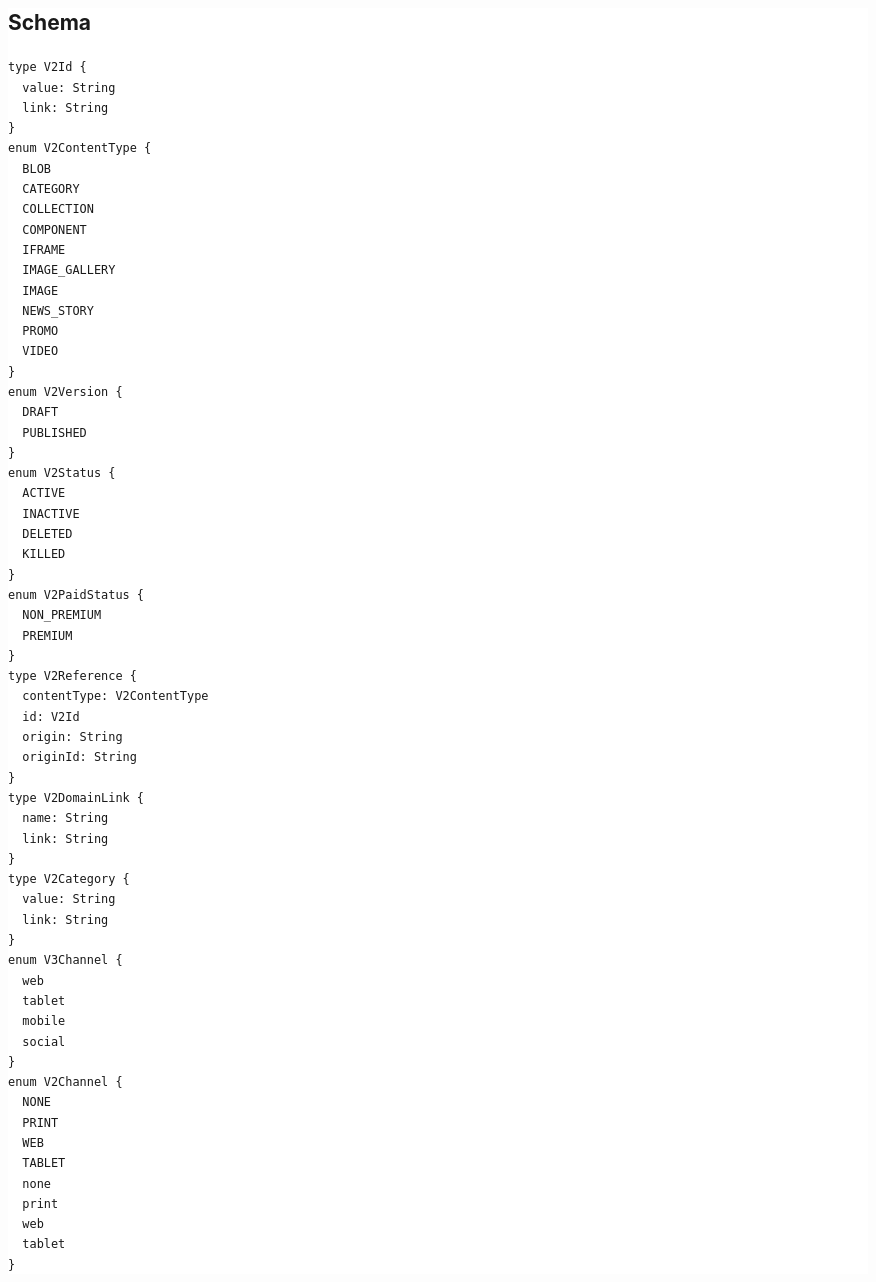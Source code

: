 ## Schema

```
type V2Id {
  value: String
  link: String
}
enum V2ContentType {
  BLOB
  CATEGORY
  COLLECTION
  COMPONENT
  IFRAME
  IMAGE_GALLERY
  IMAGE
  NEWS_STORY
  PROMO
  VIDEO
}
enum V2Version {
  DRAFT
  PUBLISHED
}
enum V2Status {
  ACTIVE
  INACTIVE
  DELETED
  KILLED
}
enum V2PaidStatus {
  NON_PREMIUM
  PREMIUM
}
type V2Reference {
  contentType: V2ContentType
  id: V2Id
  origin: String
  originId: String
}
type V2DomainLink {
  name: String
  link: String
}
type V2Category {
  value: String
  link: String
}
enum V3Channel {
  web
  tablet
  mobile
  social
}
enum V2Channel {
  NONE
  PRINT
  WEB
  TABLET
  none
  print
  web
  tablet
}
```